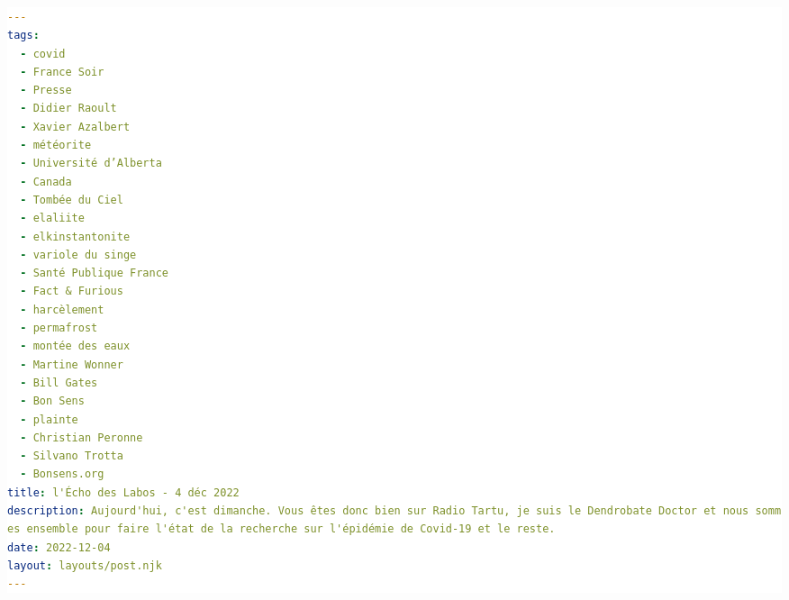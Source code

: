 ```yaml
---
tags:
  - covid
  - France Soir
  - Presse
  - Didier Raoult
  - Xavier Azalbert
  - météorite
  - Université d’Alberta
  - Canada
  - Tombée du Ciel
  - elaliite
  - elkinstantonite
  - variole du singe
  - Santé Publique France
  - Fact & Furious
  - harcèlement
  - permafrost
  - montée des eaux
  - Martine Wonner
  - Bill Gates
  - Bon Sens
  - plainte
  - Christian Peronne
  - Silvano Trotta
  - Bonsens.org
title: l'Écho des Labos - 4 déc 2022
description: Aujourd'hui, c'est dimanche. Vous êtes donc bien sur Radio Tartu, je suis le Dendrobate Doctor et nous sommes ensemble pour faire l'état de la recherche sur l'épidémie de Covid-19 et le reste.
date: 2022-12-04
layout: layouts/post.njk
---
```

